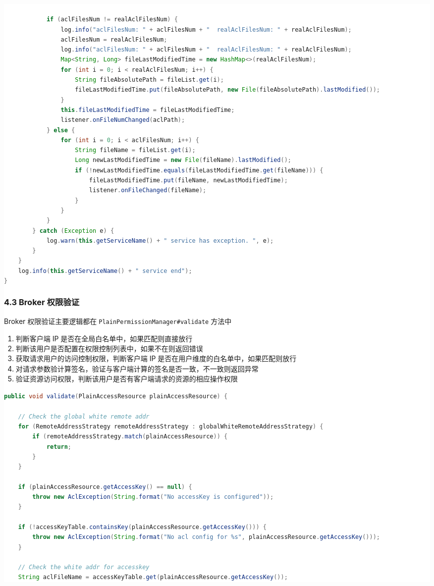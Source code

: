 ```java

            if (aclFilesNum != realAclFilesNum) {
                log.info("aclFilesNum: " + aclFilesNum + "  realAclFilesNum: " + realAclFilesNum);
                aclFilesNum = realAclFilesNum;
                log.info("aclFilesNum: " + aclFilesNum + "  realAclFilesNum: " + realAclFilesNum);
                Map<String, Long> fileLastModifiedTime = new HashMap<>(realAclFilesNum);
                for (int i = 0; i < realAclFilesNum; i++) {
                    String fileAbsolutePath = fileList.get(i);
                    fileLastModifiedTime.put(fileAbsolutePath, new File(fileAbsolutePath).lastModified());
                }
                this.fileLastModifiedTime = fileLastModifiedTime;
                listener.onFileNumChanged(aclPath);
            } else {
                for (int i = 0; i < aclFilesNum; i++) {
                    String fileName = fileList.get(i);
                    Long newLastModifiedTime = new File(fileName).lastModified();
                    if (!newLastModifiedTime.equals(fileLastModifiedTime.get(fileName))) {
                        fileLastModifiedTime.put(fileName, newLastModifiedTime);
                        listener.onFileChanged(fileName);
                    }
                }
            }
        } catch (Exception e) {
            log.warn(this.getServiceName() + " service has exception. ", e);
        }
    }
    log.info(this.getServiceName() + " service end");
}
```



### 4.3 Broker 权限验证

Broker 权限验证主要逻辑都在 `PlainPermissionManager#validate` 方法中

1. 判断客户端 IP 是否在全局白名单中，如果匹配则直接放行
2. 判断该用户是否配置在权限控制列表中，如果不在则返回错误
3. 获取请求用户的访问控制权限，判断客户端 IP 是否在用户维度的白名单中，如果匹配则放行
4. 对请求参数验计算签名，验证与客户端计算的签名是否一致，不一致则返回异常
5. 验证资源访问权限，判断该用户是否有客户端请求的资源的相应操作权限

```java
public void validate(PlainAccessResource plainAccessResource) {

    // Check the global white remote addr
    for (RemoteAddressStrategy remoteAddressStrategy : globalWhiteRemoteAddressStrategy) {
        if (remoteAddressStrategy.match(plainAccessResource)) {
            return;
        }
    }

    if (plainAccessResource.getAccessKey() == null) {
        throw new AclException(String.format("No accessKey is configured"));
    }

    if (!accessKeyTable.containsKey(plainAccessResource.getAccessKey())) {
        throw new AclException(String.format("No acl config for %s", plainAccessResource.getAccessKey()));
    }

    // Check the white addr for accesskey
    String aclFileName = accessKeyTable.get(plainAccessResource.getAccessKey());
```